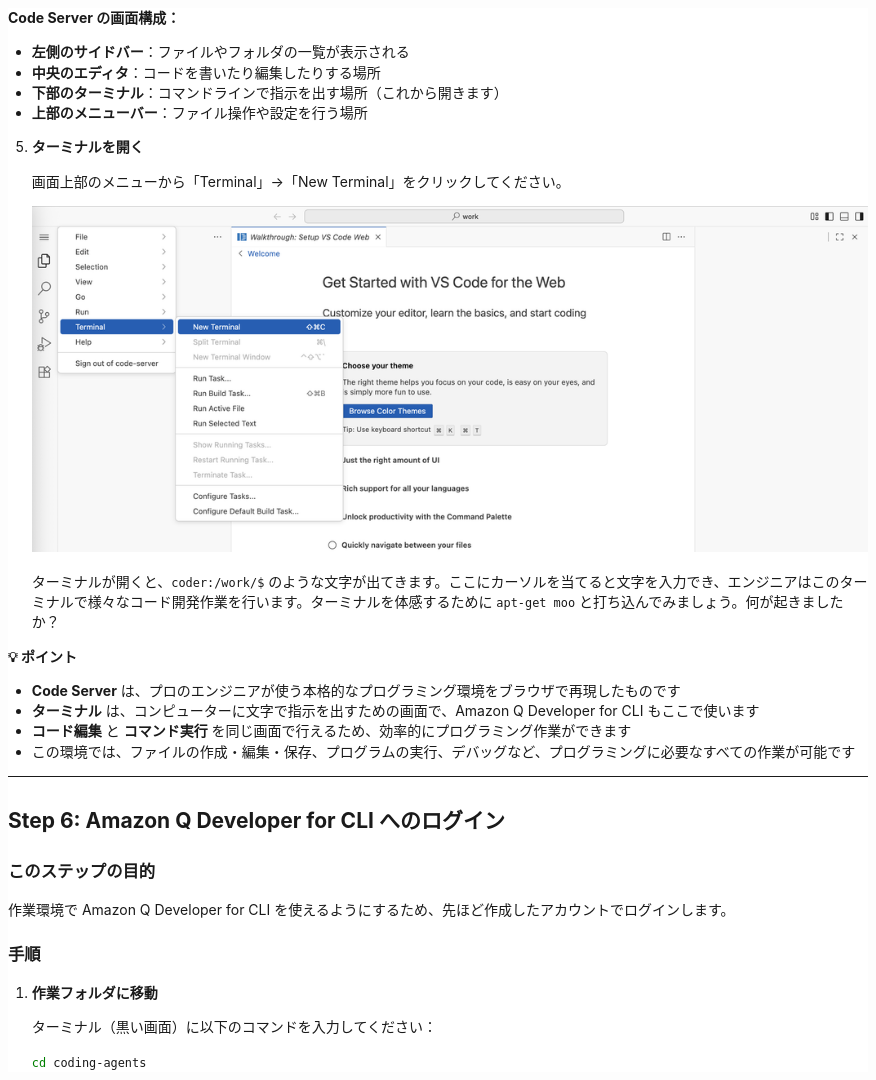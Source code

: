 
   **Code Server の画面構成：**
   - **左側のサイドバー**：ファイルやフォルダの一覧が表示される
   - **中央のエディタ**：コードを書いたり編集したりする場所
   - **下部のターミナル**：コマンドラインで指示を出す場所（これから開きます）
   - **上部のメニューバー**：ファイル操作や設定を行う場所

5. **ターミナルを開く**
   
   画面上部のメニューから「Terminal」→「New Terminal」をクリックしてください。

   ![ターミナルを開く](figs/step5-code-server-setting-3-open-terminal.png)

   ターミナルが開くと、`coder:/work/$` のような文字が出てきます。ここにカーソルを当てると文字を入力でき、エンジニアはこのターミナルで様々なコード開発作業を行います。ターミナルを体感するために `apt-get moo` と打ち込んでみましょう。何が起きましたか？

**💡 ポイント**
- **Code Server** は、プロのエンジニアが使う本格的なプログラミング環境をブラウザで再現したものです
- **ターミナル** は、コンピューターに文字で指示を出すための画面で、Amazon Q Developer for CLI もここで使います
- **コード編集** と **コマンド実行** を同じ画面で行えるため、効率的にプログラミング作業ができます
- この環境では、ファイルの作成・編集・保存、プログラムの実行、デバッグなど、プログラミングに必要なすべての作業が可能です

---

## Step 6: Amazon Q Developer for CLI へのログイン

### このステップの目的
作業環境で Amazon Q Developer for CLI を使えるようにするため、先ほど作成したアカウントでログインします。

### 手順

1. **作業フォルダに移動**
   
   ターミナル（黒い画面）に以下のコマンドを入力してください：
   
   ```bash
   cd coding-agents
   ```
